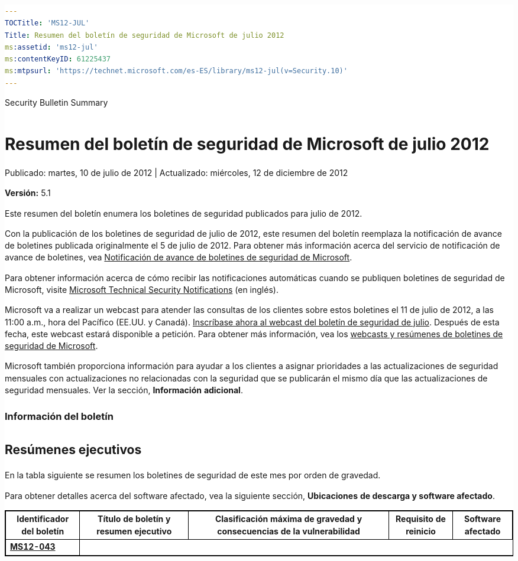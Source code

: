 ```yaml
---
TOCTitle: 'MS12-JUL'
Title: Resumen del boletín de seguridad de Microsoft de julio 2012
ms:assetid: 'ms12-jul'
ms:contentKeyID: 61225437
ms:mtpsurl: 'https://technet.microsoft.com/es-ES/library/ms12-jul(v=Security.10)'
---
```


Security Bulletin Summary

Resumen del boletín de seguridad de Microsoft de julio 2012
===========================================================

Publicado: martes, 10 de julio de 2012 | Actualizado: miércoles, 12 de diciembre de 2012

**Versión:** 5.1

Este resumen del boletín enumera los boletines de seguridad publicados para julio de 2012.

Con la publicación de los boletines de seguridad de julio de 2012, este resumen del boletín reemplaza la notificación de avance de boletines publicada originalmente el 5 de julio de 2012. Para obtener más información acerca del servicio de notificación de avance de boletines, vea [Notificación de avance de boletines de seguridad de Microsoft](http://go.microsoft.com/fwlink/?linkid=217213).

Para obtener información acerca de cómo recibir las notificaciones automáticas cuando se publiquen boletines de seguridad de Microsoft, visite [Microsoft Technical Security Notifications](http://go.microsoft.com/fwlink/?linkid=21163) (en inglés).

Microsoft va a realizar un webcast para atender las consultas de los clientes sobre estos boletines el 11 de julio de 2012, a las 11:00 a.m., hora del Pacífico (EE.UU. y Canadá). [Inscríbase ahora al webcast del boletín de seguridad de julio](https://msevents.microsoft.com/cui/eventdetail.aspx?eventid=1032518600). Después de esta fecha, este webcast estará disponible a petición. Para obtener más información, vea los [webcasts y resúmenes de boletines de seguridad de Microsoft](http://go.microsoft.com/fwlink/?linkid=217214).

Microsoft también proporciona información para ayudar a los clientes a asignar prioridades a las actualizaciones de seguridad mensuales con actualizaciones no relacionadas con la seguridad que se publicarán el mismo día que las actualizaciones de seguridad mensuales. Ver la sección, **Información** **adicional**.

### Información del boletín

Resúmenes ejecutivos
--------------------

En la tabla siguiente se resumen los boletines de seguridad de este mes por orden de gravedad.

Para obtener detalles acerca del software afectado, vea la siguiente sección, **Ubicaciones** **de descarga y software afectado**.

 
<p> </p>
<table style="border:1px solid black;">
<thead>
<tr class="header">
<th style="border:1px solid black;" >Identificador del boletín</th>
<th style="border:1px solid black;" >Título de boletín y resumen ejecutivo</th>
<th style="border:1px solid black;" >Clasificación máxima de gravedad y consecuencias de la vulnerabilidad</th>
<th style="border:1px solid black;" >Requisito de reinicio</th>
<th style="border:1px solid black;" >Software afectado</th>
</tr>
</thead>
<tbody>
<tr class="odd">
<td style="border:1px solid black;"><a href="http://go.microsoft.com/fwlink/?linkid=254824"><strong>MS12-043</strong></a></td>